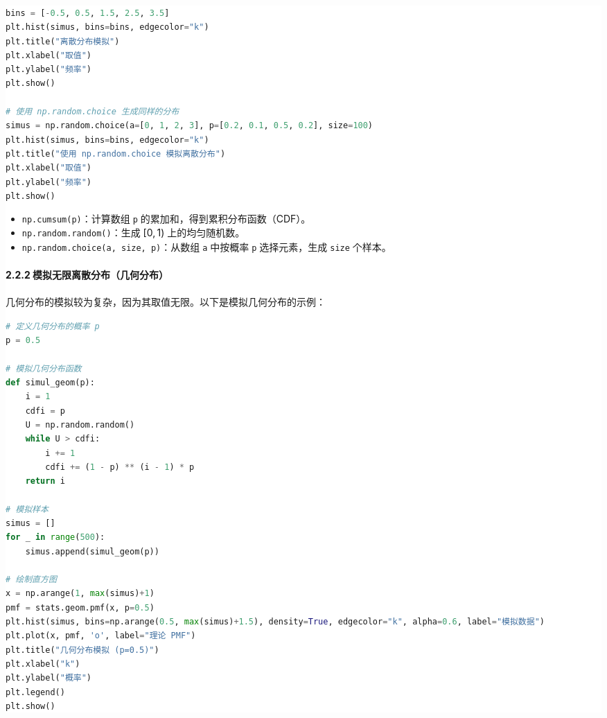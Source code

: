 ```python
bins = [-0.5, 0.5, 1.5, 2.5, 3.5]
plt.hist(simus, bins=bins, edgecolor="k")
plt.title("离散分布模拟")
plt.xlabel("取值")
plt.ylabel("频率")
plt.show()

# 使用 np.random.choice 生成同样的分布
simus = np.random.choice(a=[0, 1, 2, 3], p=[0.2, 0.1, 0.5, 0.2], size=100)
plt.hist(simus, bins=bins, edgecolor="k")
plt.title("使用 np.random.choice 模拟离散分布")
plt.xlabel("取值")
plt.ylabel("频率")
plt.show()
```

- `np.cumsum(p)`：计算数组 `p` 的累加和，得到累积分布函数（CDF）。
- `np.random.random()`：生成 $[0,1)$ 上的均匀随机数。
- `np.random.choice(a, size, p)`：从数组 `a` 中按概率 `p` 选择元素，生成 `size` 个样本。

#### 2.2.2 模拟无限离散分布（几何分布）

几何分布的模拟较为复杂，因为其取值无限。以下是模拟几何分布的示例：

```python
# 定义几何分布的概率 p
p = 0.5

# 模拟几何分布函数
def simul_geom(p):
    i = 1
    cdfi = p
    U = np.random.random()
    while U > cdfi:
        i += 1
        cdfi += (1 - p) ** (i - 1) * p
    return i

# 模拟样本
simus = []
for _ in range(500):
    simus.append(simul_geom(p))

# 绘制直方图
x = np.arange(1, max(simus)+1)
pmf = stats.geom.pmf(x, p=0.5)
plt.hist(simus, bins=np.arange(0.5, max(simus)+1.5), density=True, edgecolor="k", alpha=0.6, label="模拟数据")
plt.plot(x, pmf, 'o', label="理论 PMF")
plt.title("几何分布模拟 (p=0.5)")
plt.xlabel("k")
plt.ylabel("概率")
plt.legend()
plt.show()
```
